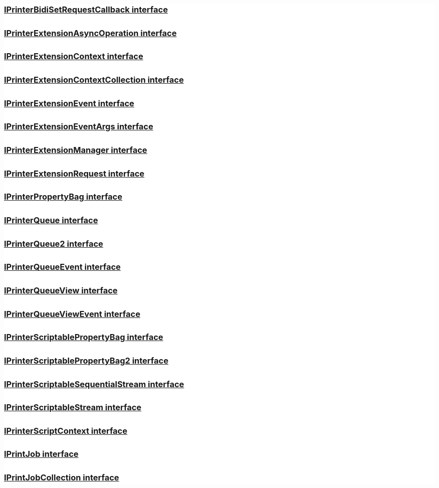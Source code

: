 ### [IPrinterBidiSetRequestCallback interface](../printerextension/nn-printerextension-iprinterbidisetrequestcallback.md)
### [IPrinterExtensionAsyncOperation interface](../printerextension/nn-printerextension-iprinterextensionasyncoperation.md)
### [IPrinterExtensionContext interface](../printerextension/nn-printerextension-iprinterextensioncontext.md)
### [IPrinterExtensionContextCollection interface](../printerextension/nn-printerextension-iprinterextensioncontextcollection.md)
### [IPrinterExtensionEvent interface](../printerextension/nn-printerextension-iprinterextensionevent.md)
### [IPrinterExtensionEventArgs interface](../printerextension/nn-printerextension-iprinterextensioneventargs.md)
### [IPrinterExtensionManager interface](../printerextension/nn-printerextension-iprinterextensionmanager.md)
### [IPrinterExtensionRequest interface](../printerextension/nn-printerextension-iprinterextensionrequest.md)
### [IPrinterPropertyBag interface](../printerextension/nn-printerextension-iprinterpropertybag.md)
### [IPrinterQueue interface](../printerextension/nn-printerextension-iprinterqueue.md)
### [IPrinterQueue2 interface](../printerextension/nn-printerextension-iprinterqueue2.md)
### [IPrinterQueueEvent interface](../printerextension/nn-printerextension-iprinterqueueevent.md)
### [IPrinterQueueView interface](../printerextension/nn-printerextension-iprinterqueueview.md)
### [IPrinterQueueViewEvent interface](../printerextension/nn-printerextension-iprinterqueueviewevent.md)
### [IPrinterScriptablePropertyBag interface](../printerextension/nn-printerextension-iprinterscriptablepropertybag.md)
### [IPrinterScriptablePropertyBag2 interface](../printerextension/nn-printerextension-iprinterscriptablepropertybag2.md)
### [IPrinterScriptableSequentialStream interface](../printerextension/nn-printerextension-iprinterscriptablesequentialstream.md)
### [IPrinterScriptableStream interface](../printerextension/nn-printerextension-iprinterscriptablestream.md)
### [IPrinterScriptContext interface](../printerextension/nn-printerextension-iprinterscriptcontext.md)
### [IPrintJob interface](../printerextension/nn-printerextension-iprintjob.md)
### [IPrintJobCollection interface](../printerextension/nn-printerextension-iprintjobcollection.md)